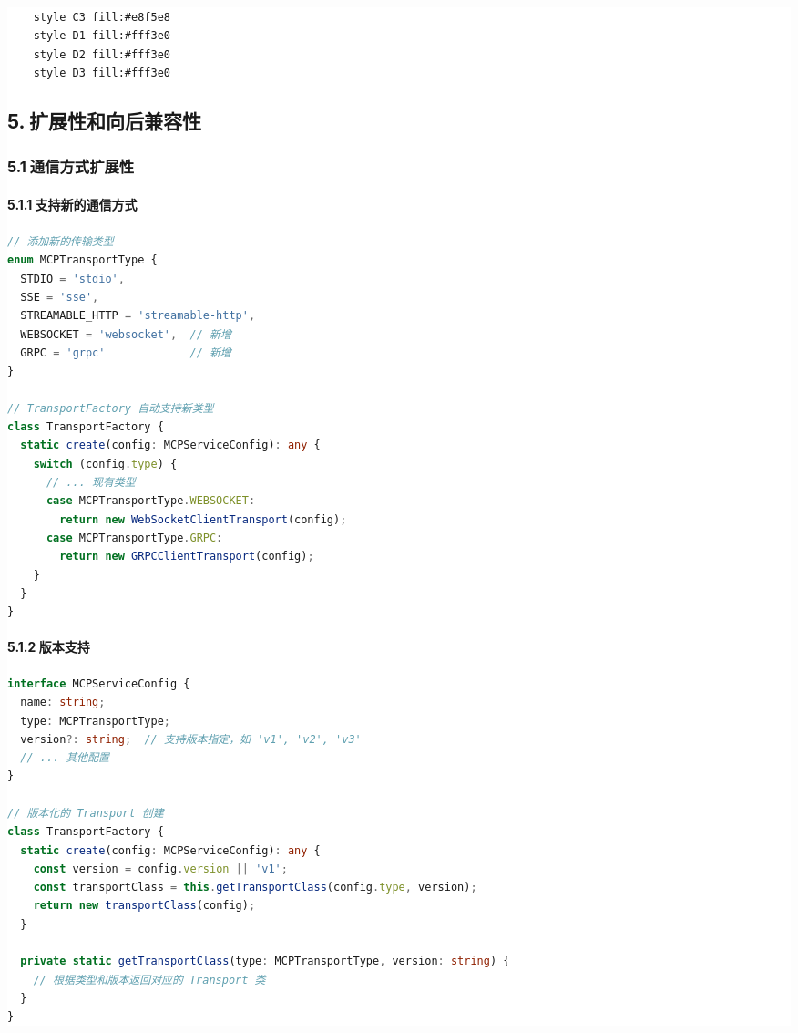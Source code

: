 ```mermaid
    style C3 fill:#e8f5e8
    style D1 fill:#fff3e0
    style D2 fill:#fff3e0
    style D3 fill:#fff3e0
```

## 5. 扩展性和向后兼容性

### 5.1 通信方式扩展性

#### 5.1.1 支持新的通信方式

```typescript
// 添加新的传输类型
enum MCPTransportType {
  STDIO = 'stdio',
  SSE = 'sse',
  STREAMABLE_HTTP = 'streamable-http',
  WEBSOCKET = 'websocket',  // 新增
  GRPC = 'grpc'             // 新增
}

// TransportFactory 自动支持新类型
class TransportFactory {
  static create(config: MCPServiceConfig): any {
    switch (config.type) {
      // ... 现有类型
      case MCPTransportType.WEBSOCKET:
        return new WebSocketClientTransport(config);
      case MCPTransportType.GRPC:
        return new GRPCClientTransport(config);
    }
  }
}
```

#### 5.1.2 版本支持

```typescript
interface MCPServiceConfig {
  name: string;
  type: MCPTransportType;
  version?: string;  // 支持版本指定，如 'v1', 'v2', 'v3'
  // ... 其他配置
}

// 版本化的 Transport 创建
class TransportFactory {
  static create(config: MCPServiceConfig): any {
    const version = config.version || 'v1';
    const transportClass = this.getTransportClass(config.type, version);
    return new transportClass(config);
  }

  private static getTransportClass(type: MCPTransportType, version: string) {
    // 根据类型和版本返回对应的 Transport 类
  }
}
```
